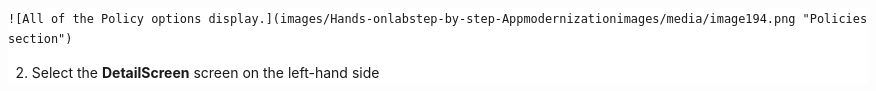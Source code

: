     ![All of the Policy options display.](images/Hands-onlabstep-by-step-Appmodernizationimages/media/image194.png "Policies section")

2.  Select the **DetailScreen** screen on the left-hand side
